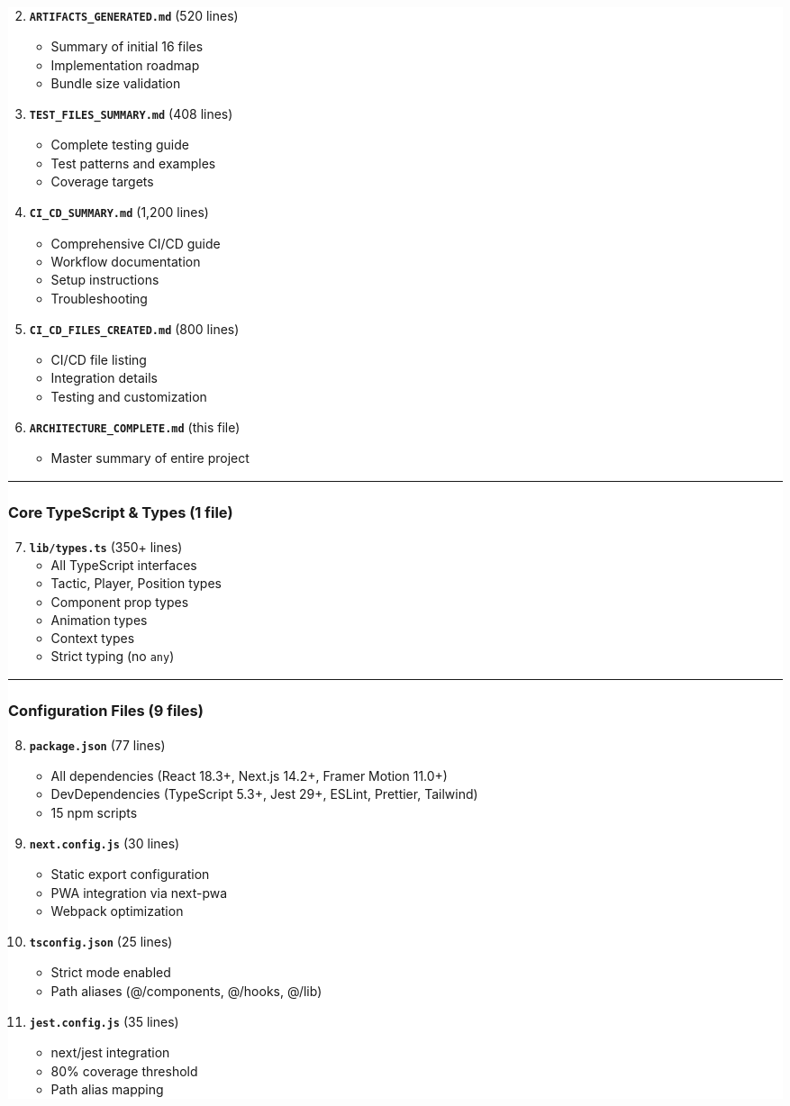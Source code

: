 2. **`ARTIFACTS_GENERATED.md`** (520 lines)
   - Summary of initial 16 files
   - Implementation roadmap
   - Bundle size validation

3. **`TEST_FILES_SUMMARY.md`** (408 lines)
   - Complete testing guide
   - Test patterns and examples
   - Coverage targets

4. **`CI_CD_SUMMARY.md`** (1,200 lines)
   - Comprehensive CI/CD guide
   - Workflow documentation
   - Setup instructions
   - Troubleshooting

5. **`CI_CD_FILES_CREATED.md`** (800 lines)
   - CI/CD file listing
   - Integration details
   - Testing and customization

6. **`ARCHITECTURE_COMPLETE.md`** (this file)
   - Master summary of entire project

---

### Core TypeScript & Types (1 file)

7. **`lib/types.ts`** (350+ lines)
   - All TypeScript interfaces
   - Tactic, Player, Position types
   - Component prop types
   - Animation types
   - Context types
   - Strict typing (no `any`)

---

### Configuration Files (9 files)

8. **`package.json`** (77 lines)
   - All dependencies (React 18.3+, Next.js 14.2+, Framer Motion 11.0+)
   - DevDependencies (TypeScript 5.3+, Jest 29+, ESLint, Prettier, Tailwind)
   - 15 npm scripts

9. **`next.config.js`** (30 lines)
   - Static export configuration
   - PWA integration via next-pwa
   - Webpack optimization

10. **`tsconfig.json`** (25 lines)
    - Strict mode enabled
    - Path aliases (@/components, @/hooks, @/lib)

11. **`jest.config.js`** (35 lines)
    - next/jest integration
    - 80% coverage threshold
    - Path alias mapping
